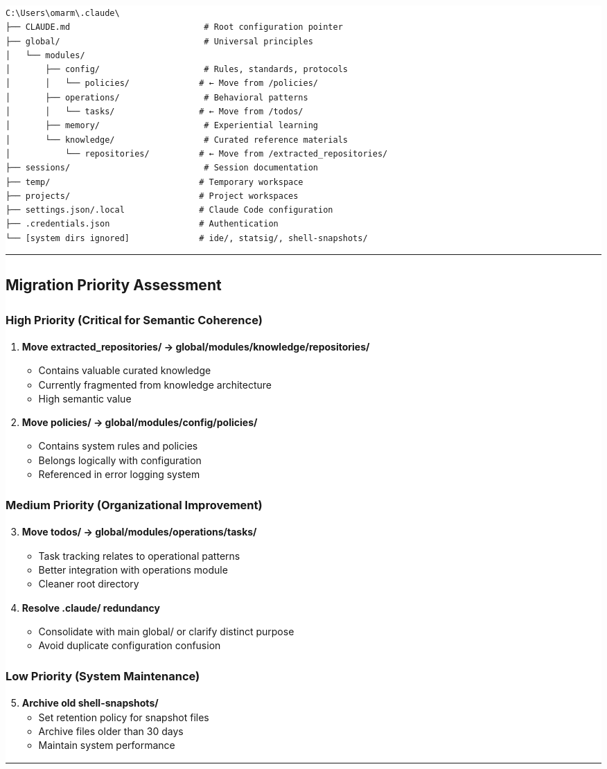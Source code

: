 ```
C:\Users\omarm\.claude\
├── CLAUDE.md                           # Root configuration pointer
├── global/                             # Universal principles
│   └── modules/
│       ├── config/                     # Rules, standards, protocols
│       │   └── policies/              # ← Move from /policies/
│       ├── operations/                 # Behavioral patterns
│       │   └── tasks/                 # ← Move from /todos/
│       ├── memory/                     # Experiential learning
│       └── knowledge/                  # Curated reference materials
│           └── repositories/          # ← Move from /extracted_repositories/
├── sessions/                           # Session documentation
├── temp/                              # Temporary workspace
├── projects/                          # Project workspaces
├── settings.json/.local               # Claude Code configuration
├── .credentials.json                  # Authentication
└── [system dirs ignored]              # ide/, statsig/, shell-snapshots/
```

---

## Migration Priority Assessment

### **High Priority (Critical for Semantic Coherence)**

1. **Move extracted_repositories/ → global/modules/knowledge/repositories/**
   - Contains valuable curated knowledge
   - Currently fragmented from knowledge architecture
   - High semantic value

2. **Move policies/ → global/modules/config/policies/**
   - Contains system rules and policies
   - Belongs logically with configuration
   - Referenced in error logging system

### **Medium Priority (Organizational Improvement)**

3. **Move todos/ → global/modules/operations/tasks/**
   - Task tracking relates to operational patterns
   - Better integration with operations module
   - Cleaner root directory

4. **Resolve .claude/ redundancy**
   - Consolidate with main global/ or clarify distinct purpose
   - Avoid duplicate configuration confusion

### **Low Priority (System Maintenance)**

5. **Archive old shell-snapshots/**
   - Set retention policy for snapshot files
   - Archive files older than 30 days
   - Maintain system performance

---